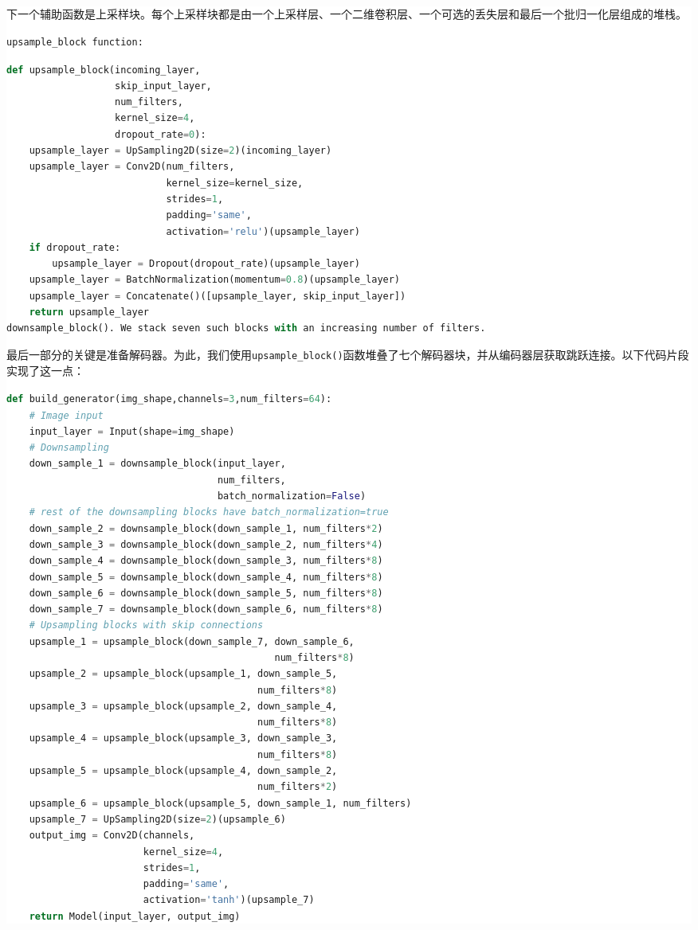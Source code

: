 下一个辅助函数是上采样块。每个上采样块都是由一个上采样层、一个二维卷积层、一个可选的丢失层和最后一个批归一化层组成的堆栈。

```py
upsample_block function:
```

```py
def upsample_block(incoming_layer,
                   skip_input_layer,
                   num_filters,
                   kernel_size=4,
                   dropout_rate=0):
    upsample_layer = UpSampling2D(size=2)(incoming_layer)
    upsample_layer = Conv2D(num_filters,
                            kernel_size=kernel_size,
                            strides=1,
                            padding='same',
                            activation='relu')(upsample_layer)
    if dropout_rate:
        upsample_layer = Dropout(dropout_rate)(upsample_layer)
    upsample_layer = BatchNormalization(momentum=0.8)(upsample_layer)
    upsample_layer = Concatenate()([upsample_layer, skip_input_layer])
    return upsample_layer 
downsample_block(). We stack seven such blocks with an increasing number of filters.
```

最后一部分的关键是准备解码器。为此，我们使用`upsample_block()`函数堆叠了七个解码器块，并从编码器层获取跳跃连接。以下代码片段实现了这一点：

```py
def build_generator(img_shape,channels=3,num_filters=64):
    # Image input
    input_layer = Input(shape=img_shape)
    # Downsampling
    down_sample_1 = downsample_block(input_layer, 
                                     num_filters, 
                                     batch_normalization=False)
    # rest of the downsampling blocks have batch_normalization=true
    down_sample_2 = downsample_block(down_sample_1, num_filters*2)
    down_sample_3 = downsample_block(down_sample_2, num_filters*4)
    down_sample_4 = downsample_block(down_sample_3, num_filters*8)
    down_sample_5 = downsample_block(down_sample_4, num_filters*8)
    down_sample_6 = downsample_block(down_sample_5, num_filters*8)
    down_sample_7 = downsample_block(down_sample_6, num_filters*8)
    # Upsampling blocks with skip connections
    upsample_1 = upsample_block(down_sample_7, down_sample_6, 
                                               num_filters*8)
    upsample_2 = upsample_block(upsample_1, down_sample_5, 
                                            num_filters*8)
    upsample_3 = upsample_block(upsample_2, down_sample_4, 
                                            num_filters*8)
    upsample_4 = upsample_block(upsample_3, down_sample_3, 
                                            num_filters*8)
    upsample_5 = upsample_block(upsample_4, down_sample_2, 
                                            num_filters*2)
    upsample_6 = upsample_block(upsample_5, down_sample_1, num_filters)
    upsample_7 = UpSampling2D(size=2)(upsample_6)
    output_img = Conv2D(channels, 
                        kernel_size=4, 
                        strides=1, 
                        padding='same', 
                        activation='tanh')(upsample_7)
    return Model(input_layer, output_img) 
```
